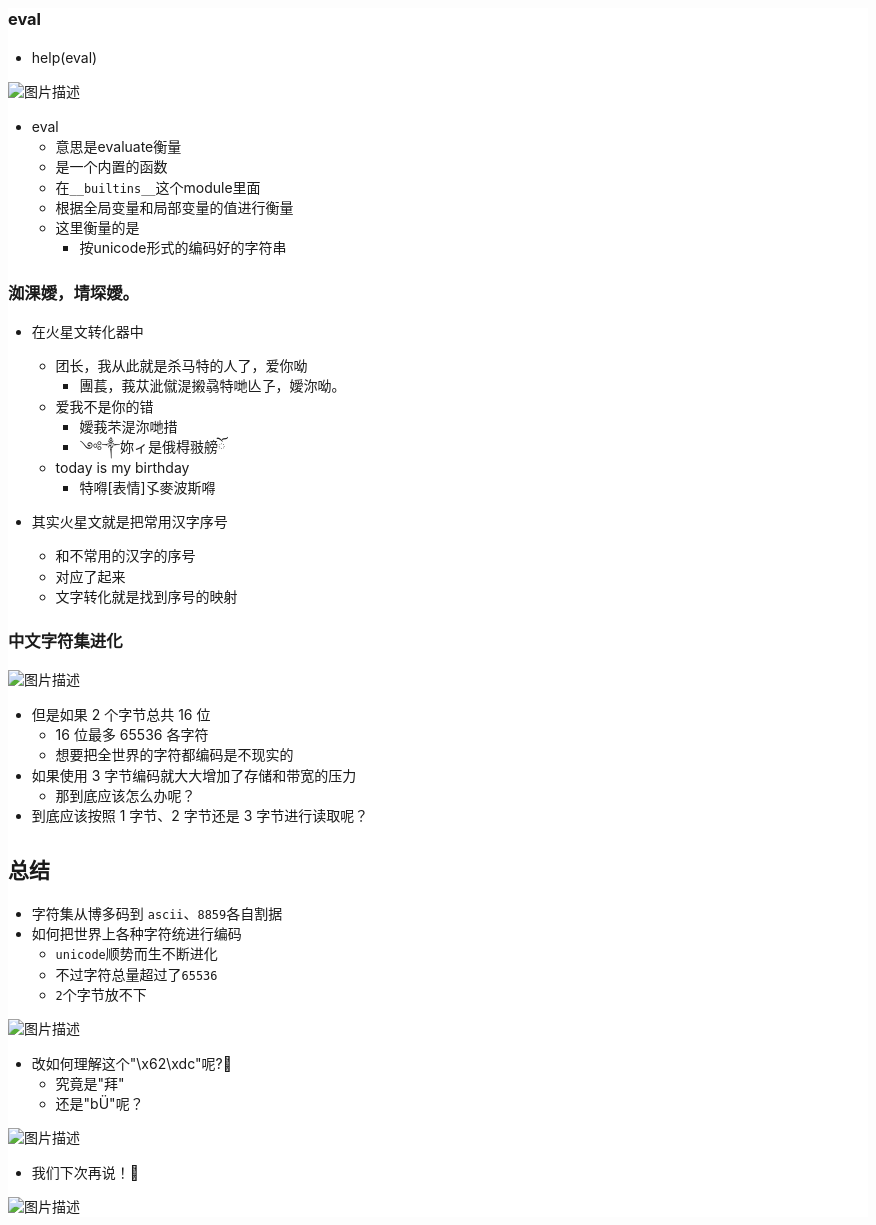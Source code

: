 ### eval

- help(eval)

![图片描述](https://doc.shiyanlou.com/courses/uid1190679-20220212-1644676104797)

- eval
	- 意思是evaluate衡量
	- 是一个内置的函数
	- 在`__builtins__`这个module里面
	- 根据全局变量和局部变量的值进行衡量
	- 这里衡量的是
		- 按unicode形式的编码好的字符串

### 洳淉嬡，埥堔嬡。

- 在火星文转化器中
	- 团长，我从此就是杀马特的人了，爱你呦
		- 團萇，莪苁泚僦湜摋骉特哋亾孒，嬡沵呦。
	- 爱我不是你的错
		- 嬡莪芣湜沵哋措
		- ༺༒妳ィ是俄棏翄艕ོ
	- today is my birthday
		- 特嘚[表情]孓麥波斯嘚  

- 其实火星文就是把常用汉字序号
	- 和不常用的汉字的序号
	- 对应了起来
	- 文字转化就是找到序号的映射

### 中文字符集进化

![图片描述](https://doc.shiyanlou.com/courses/uid1190679-20210228-1614483101545)

- 但是如果 2 个字节总共 16 位
	- 16 位最多 65536 各字符
	- 想要把全世界的字符都编码是不现实的
- 如果使用 3 字节编码就大大增加了存储和带宽的压力
	- 那到底应该怎么办呢？
- 到底应该按照 1 字节、2 字节还是 3 字节进行读取呢？

## 总结

- 字符集从博多码到 `ascii`、`8859`各自割据
- 如何把世界上各种字符统进行编码
  - `unicode`顺势而生不断进化
  - 不过字符总量超过了`65536`
  - `2`个字节放不下

![图片描述](https://doc.shiyanlou.com/courses/uid1190679-20220507-1651913535341)

- 改如何理解这个"\x62\xdc"呢?🤔
	- 究竟是"拜"
	- 还是"bÜ"呢？


![图片描述](https://doc.shiyanlou.com/courses/uid1190679-20221022-1666446876981)

- 我们下次再说！👋

![图片描述](https://doc.shiyanlou.com/courses/uid1190679-20220507-1651928336667)

